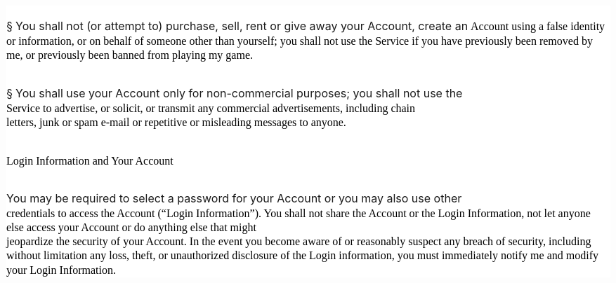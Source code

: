 
<span style="font-size:12.0pt;mso-bidi-font-size:10.0pt;
line-height:107%;font-family:&quot;Times New Roman&quot;,serif;color:black">  
</span><span class="fontstyle31"><span style="font-size:12.0pt;mso-bidi-font-size:
10.0pt;line-height:107%;mso-ascii-font-family:&quot;Times New Roman&quot;;mso-hansi-font-family:
&quot;Times New Roman&quot;;mso-bidi-font-family:&quot;Times New Roman&quot;;mso-char-type:symbol;
mso-symbol-font-family:Wingdings"><span style="mso-char-type:symbol;mso-symbol-font-family:
Wingdings">§</span></span></span><span class="fontstyle31"> <span style="font-size:12.0pt;mso-bidi-font-size:10.0pt;line-height:107%;font-family:
&quot;Times New Roman&quot;,serif"></span> </span><span class="fontstyle21"><span style="font-size:12.0pt;mso-bidi-font-size:10.0pt;line-height:107%">You shall not (or attempt to) purchase, sell, rent or give away your Account, create an</span></span> <span style="font-size:12.0pt;mso-bidi-font-size:10.0pt;line-height:107%;font-family:
&quot;Times New Roman&quot;,serif;color:black"><span class="fontstyle21"><span style="mso-ansi-font-size:12.0pt;line-height:107%">Account using a false identity or information, or on behalf of someone other than yourself;</span></span> <span class="fontstyle21"><span style="mso-ansi-font-size:12.0pt;line-height:
107%">you shall not use the Service if you have previously been removed by me, or previously</span></span> <span class="fontstyle21"><span style="mso-ansi-font-size:
12.0pt;line-height:107%">been banned from playing my game.</span></span></span>

<span style="font-size:14.0pt;mso-bidi-font-size:11.0pt;
line-height:107%;font-family:&quot;Times New Roman&quot;,serif">  
</span><span class="fontstyle31"><span style="font-size:12.0pt;mso-bidi-font-size:
10.0pt;line-height:107%;mso-ascii-font-family:&quot;Times New Roman&quot;;mso-hansi-font-family:
&quot;Times New Roman&quot;;mso-bidi-font-family:&quot;Times New Roman&quot;;mso-char-type:symbol;
mso-symbol-font-family:Wingdings"><span style="mso-char-type:symbol;mso-symbol-font-family:
Wingdings">§</span></span></span><span class="fontstyle31"> <span style="font-size:12.0pt;mso-bidi-font-size:10.0pt;line-height:107%;font-family:
&quot;Times New Roman&quot;,serif"></span> </span><span class="fontstyle21"><span style="font-size:12.0pt;mso-bidi-font-size:10.0pt;line-height:107%">You shall use your Account only for non-commercial purposes; you shall not use the</span></span><span style="font-size:12.0pt;mso-bidi-font-size:10.0pt;line-height:107%;font-family:
&quot;Times New Roman&quot;,serif;color:black">  
<span class="fontstyle21"><span style="mso-ansi-font-size:12.0pt;line-height:
107%">Service to advertise, or solicit, or transmit any commercial advertisements, including chain</span></span>  
<span class="fontstyle21"><span style="mso-ansi-font-size:12.0pt;line-height:
107%">letters, junk or spam e-mail or repetitive or misleading messages to anyone.</span></span></span>

<span style="font-size:12.0pt;mso-bidi-font-size:10.0pt;
line-height:107%;font-family:&quot;Times New Roman&quot;,serif;color:black">  
<span class="fontstyle01"><span style="mso-ansi-font-size:12.0pt;mso-bidi-font-size:
10.0pt;line-height:107%">Login Information and Your Account</span></span></span>

**<span style="font-size:12.0pt;mso-bidi-font-size:10.0pt;
line-height:107%;font-family:&quot;Times New Roman&quot;,serif;color:black">  
</span>**<span class="fontstyle21"><span style="font-size:12.0pt;mso-bidi-font-size:
10.0pt;line-height:107%">You may be required to select a password for your Account or you may also use other</span></span><span style="font-size:12.0pt;
mso-bidi-font-size:10.0pt;line-height:107%;font-family:&quot;Times New Roman&quot;,serif;
color:black">  
<span class="fontstyle21"><span style="mso-ansi-font-size:12.0pt;line-height:
107%">credentials to access the Account (“Login Information”). You shall not share the Account or the</span></span> <span class="fontstyle21"><span style="mso-ansi-font-size:12.0pt;line-height:107%">Login Information, not let anyone else access your Account or do anything else that might</span></span>  
<span class="fontstyle21"><span style="mso-ansi-font-size:12.0pt;line-height:
107%">jeopardize the security of your Account. In the event you become aware of or reasonably suspect</span></span> <span class="fontstyle21"><span style="mso-ansi-font-size:12.0pt;line-height:107%">any breach of security, including without limitation any loss, theft, or unauthorized disclosure</span></span> <span class="fontstyle21"><span style="mso-ansi-font-size:12.0pt;line-height:
107%">of the Login information, you must immediately notify me and modify your Login Information.</span></span></span>
